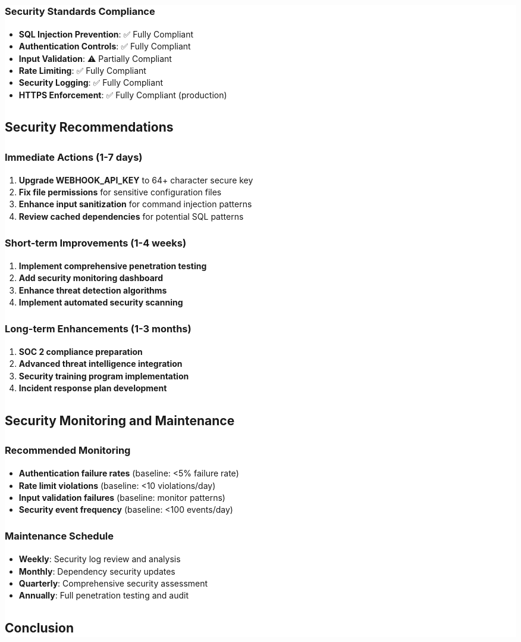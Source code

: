 ### Security Standards Compliance

- **SQL Injection Prevention**: ✅ Fully Compliant
- **Authentication Controls**: ✅ Fully Compliant
- **Input Validation**: ⚠️ Partially Compliant
- **Rate Limiting**: ✅ Fully Compliant
- **Security Logging**: ✅ Fully Compliant
- **HTTPS Enforcement**: ✅ Fully Compliant (production)

## Security Recommendations

### Immediate Actions (1-7 days)

1. **Upgrade WEBHOOK_API_KEY** to 64+ character secure key
2. **Fix file permissions** for sensitive configuration files
3. **Enhance input sanitization** for command injection patterns
4. **Review cached dependencies** for potential SQL patterns

### Short-term Improvements (1-4 weeks)

1. **Implement comprehensive penetration testing**
2. **Add security monitoring dashboard**
3. **Enhance threat detection algorithms**
4. **Implement automated security scanning**

### Long-term Enhancements (1-3 months)

1. **SOC 2 compliance preparation**
2. **Advanced threat intelligence integration**
3. **Security training program implementation**
4. **Incident response plan development**

## Security Monitoring and Maintenance

### Recommended Monitoring

- **Authentication failure rates** (baseline: <5% failure rate)
- **Rate limit violations** (baseline: <10 violations/day)
- **Input validation failures** (baseline: monitor patterns)
- **Security event frequency** (baseline: <100 events/day)

### Maintenance Schedule

- **Weekly**: Security log review and analysis
- **Monthly**: Dependency security updates
- **Quarterly**: Comprehensive security assessment
- **Annually**: Full penetration testing and audit

## Conclusion
